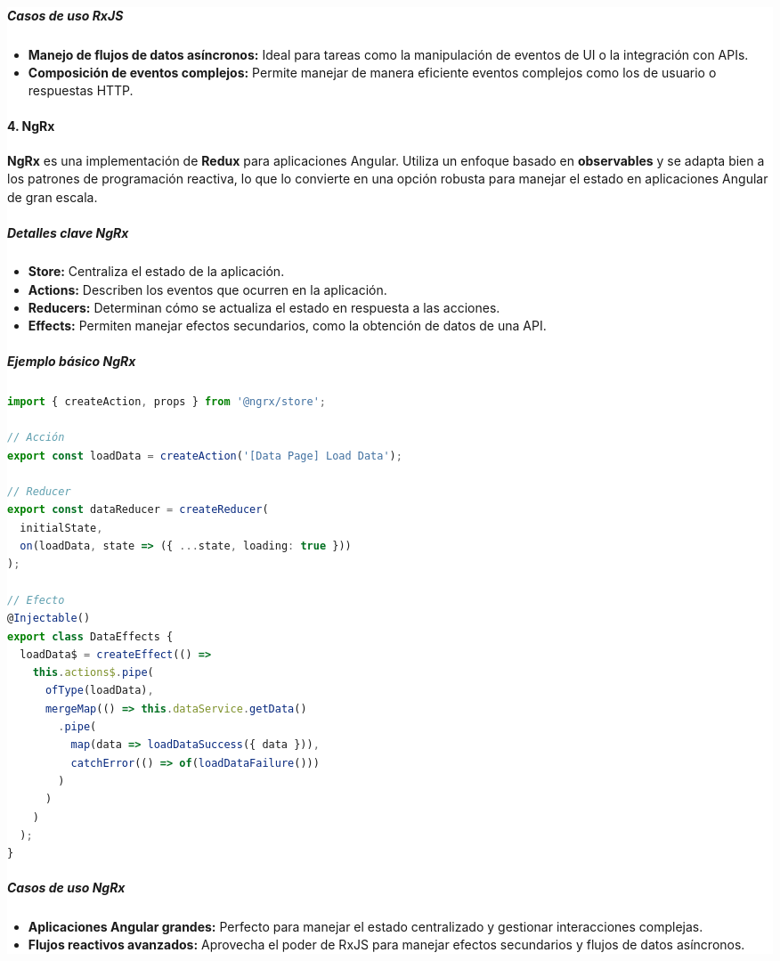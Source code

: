 ##### Casos de uso RxJS

- **Manejo de flujos de datos asíncronos:** Ideal para tareas como la manipulación de eventos de UI o la integración con APIs.
- **Composición de eventos complejos:** Permite manejar de manera eficiente eventos complejos como los de usuario o respuestas HTTP.

#### 4. **NgRx**

**NgRx** es una implementación de **Redux** para aplicaciones Angular. Utiliza un enfoque basado en **observables** y se adapta bien a los patrones de programación reactiva, lo que lo convierte en una opción robusta para manejar el estado en aplicaciones Angular de gran escala.

##### Detalles clave NgRx

- **Store:** Centraliza el estado de la aplicación.
- **Actions:** Describen los eventos que ocurren en la aplicación.
- **Reducers:** Determinan cómo se actualiza el estado en respuesta a las acciones.
- **Effects:** Permiten manejar efectos secundarios, como la obtención de datos de una API.

##### Ejemplo básico NgRx

```typescript
import { createAction, props } from '@ngrx/store';

// Acción
export const loadData = createAction('[Data Page] Load Data');

// Reducer
export const dataReducer = createReducer(
  initialState,
  on(loadData, state => ({ ...state, loading: true }))
);

// Efecto
@Injectable()
export class DataEffects {
  loadData$ = createEffect(() => 
    this.actions$.pipe(
      ofType(loadData),
      mergeMap(() => this.dataService.getData()
        .pipe(
          map(data => loadDataSuccess({ data })),
          catchError(() => of(loadDataFailure()))
        )
      )
    )
  );
}
```

##### Casos de uso NgRx

- **Aplicaciones Angular grandes:** Perfecto para manejar el estado centralizado y gestionar interacciones complejas.
- **Flujos reactivos avanzados:** Aprovecha el poder de RxJS para manejar efectos secundarios y flujos de datos asíncronos.

